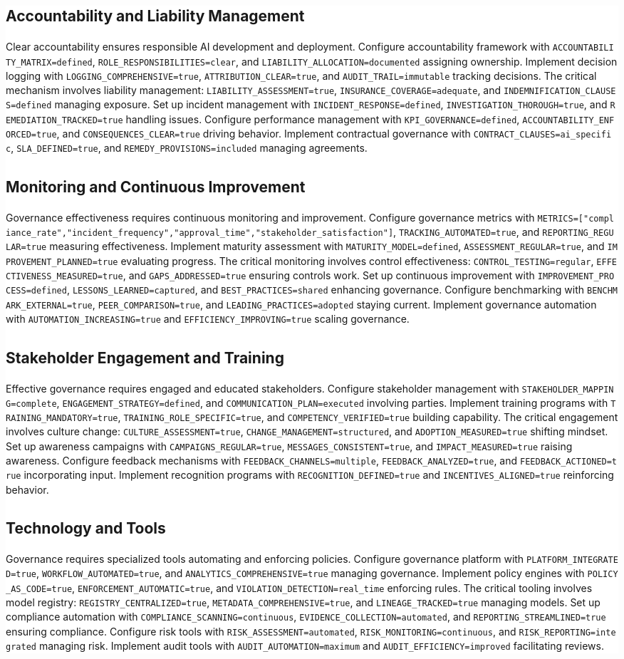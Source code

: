 ## Accountability and Liability Management

Clear accountability ensures responsible AI development and deployment. Configure accountability framework with `ACCOUNTABILITY_MATRIX=defined`, `ROLE_RESPONSIBILITIES=clear`, and `LIABILITY_ALLOCATION=documented` assigning ownership. Implement decision logging with `LOGGING_COMPREHENSIVE=true`, `ATTRIBUTION_CLEAR=true`, and `AUDIT_TRAIL=immutable` tracking decisions. The critical mechanism involves liability management: `LIABILITY_ASSESSMENT=true`, `INSURANCE_COVERAGE=adequate`, and `INDEMNIFICATION_CLAUSES=defined` managing exposure. Set up incident management with `INCIDENT_RESPONSE=defined`, `INVESTIGATION_THOROUGH=true`, and `REMEDIATION_TRACKED=true` handling issues. Configure performance management with `KPI_GOVERNANCE=defined`, `ACCOUNTABILITY_ENFORCED=true`, and `CONSEQUENCES_CLEAR=true` driving behavior. Implement contractual governance with `CONTRACT_CLAUSES=ai_specific`, `SLA_DEFINED=true`, and `REMEDY_PROVISIONS=included` managing agreements.

## Monitoring and Continuous Improvement

Governance effectiveness requires continuous monitoring and improvement. Configure governance metrics with `METRICS=["compliance_rate","incident_frequency","approval_time","stakeholder_satisfaction"]`, `TRACKING_AUTOMATED=true`, and `REPORTING_REGULAR=true` measuring effectiveness. Implement maturity assessment with `MATURITY_MODEL=defined`, `ASSESSMENT_REGULAR=true`, and `IMPROVEMENT_PLANNED=true` evaluating progress. The critical monitoring involves control effectiveness: `CONTROL_TESTING=regular`, `EFFECTIVENESS_MEASURED=true`, and `GAPS_ADDRESSED=true` ensuring controls work. Set up continuous improvement with `IMPROVEMENT_PROCESS=defined`, `LESSONS_LEARNED=captured`, and `BEST_PRACTICES=shared` enhancing governance. Configure benchmarking with `BENCHMARK_EXTERNAL=true`, `PEER_COMPARISON=true`, and `LEADING_PRACTICES=adopted` staying current. Implement governance automation with `AUTOMATION_INCREASING=true` and `EFFICIENCY_IMPROVING=true` scaling governance.

## Stakeholder Engagement and Training

Effective governance requires engaged and educated stakeholders. Configure stakeholder management with `STAKEHOLDER_MAPPING=complete`, `ENGAGEMENT_STRATEGY=defined`, and `COMMUNICATION_PLAN=executed` involving parties. Implement training programs with `TRAINING_MANDATORY=true`, `TRAINING_ROLE_SPECIFIC=true`, and `COMPETENCY_VERIFIED=true` building capability. The critical engagement involves culture change: `CULTURE_ASSESSMENT=true`, `CHANGE_MANAGEMENT=structured`, and `ADOPTION_MEASURED=true` shifting mindset. Set up awareness campaigns with `CAMPAIGNS_REGULAR=true`, `MESSAGES_CONSISTENT=true`, and `IMPACT_MEASURED=true` raising awareness. Configure feedback mechanisms with `FEEDBACK_CHANNELS=multiple`, `FEEDBACK_ANALYZED=true`, and `FEEDBACK_ACTIONED=true` incorporating input. Implement recognition programs with `RECOGNITION_DEFINED=true` and `INCENTIVES_ALIGNED=true` reinforcing behavior.

## Technology and Tools

Governance requires specialized tools automating and enforcing policies. Configure governance platform with `PLATFORM_INTEGRATED=true`, `WORKFLOW_AUTOMATED=true`, and `ANALYTICS_COMPREHENSIVE=true` managing governance. Implement policy engines with `POLICY_AS_CODE=true`, `ENFORCEMENT_AUTOMATIC=true`, and `VIOLATION_DETECTION=real_time` enforcing rules. The critical tooling involves model registry: `REGISTRY_CENTRALIZED=true`, `METADATA_COMPREHENSIVE=true`, and `LINEAGE_TRACKED=true` managing models. Set up compliance automation with `COMPLIANCE_SCANNING=continuous`, `EVIDENCE_COLLECTION=automated`, and `REPORTING_STREAMLINED=true` ensuring compliance. Configure risk tools with `RISK_ASSESSMENT=automated`, `RISK_MONITORING=continuous`, and `RISK_REPORTING=integrated` managing risk. Implement audit tools with `AUDIT_AUTOMATION=maximum` and `AUDIT_EFFICIENCY=improved` facilitating reviews.
